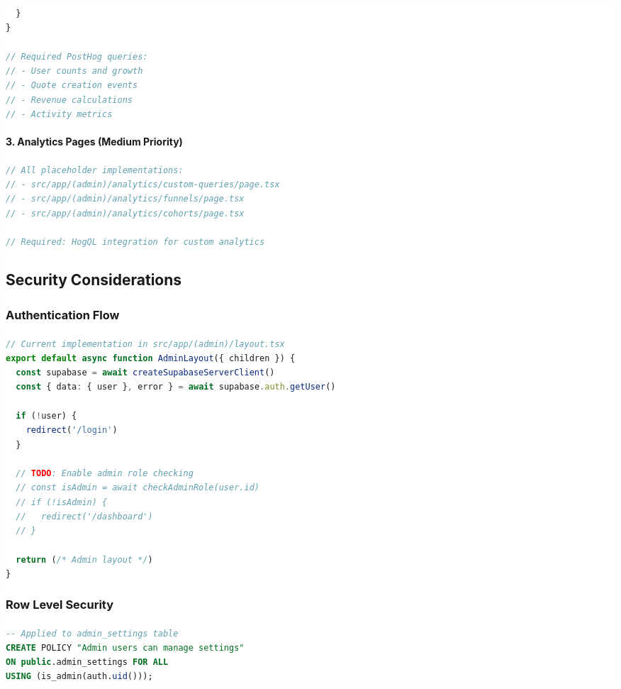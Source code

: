 ```typescript
  }
}

// Required PostHog queries:
// - User counts and growth
// - Quote creation events  
// - Revenue calculations
// - Activity metrics
```

#### 3. Analytics Pages (Medium Priority)
```typescript
// All placeholder implementations:
// - src/app/(admin)/analytics/custom-queries/page.tsx
// - src/app/(admin)/analytics/funnels/page.tsx  
// - src/app/(admin)/analytics/cohorts/page.tsx

// Required: HogQL integration for custom analytics
```

## Security Considerations

### Authentication Flow
```typescript
// Current implementation in src/app/(admin)/layout.tsx
export default async function AdminLayout({ children }) {
  const supabase = await createSupabaseServerClient()
  const { data: { user }, error } = await supabase.auth.getUser()
  
  if (!user) {
    redirect('/login')
  }

  // TODO: Enable admin role checking
  // const isAdmin = await checkAdminRole(user.id)
  // if (!isAdmin) {
  //   redirect('/dashboard')
  // }

  return (/* Admin layout */)
}
```

### Row Level Security
```sql
-- Applied to admin_settings table
CREATE POLICY "Admin users can manage settings" 
ON public.admin_settings FOR ALL 
USING (is_admin(auth.uid()));
```
